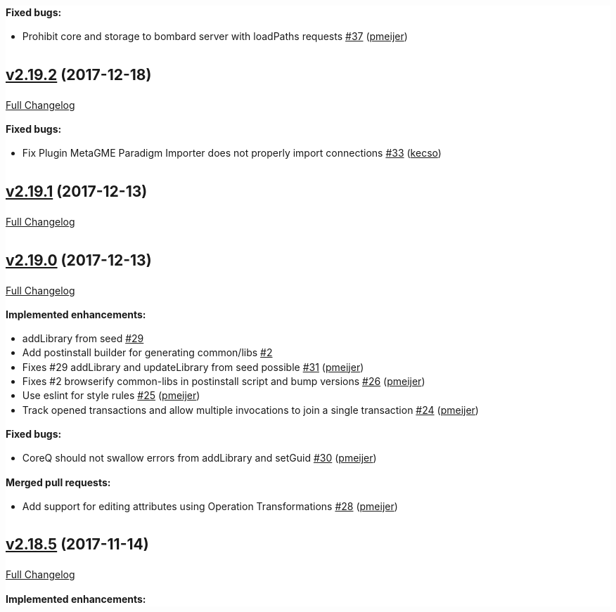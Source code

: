 **Fixed bugs:**

- Prohibit core and storage to bombard server with loadPaths requests [\#37](https://github.com/webgme/webgme-engine/pull/37) ([pmeijer](https://github.com/pmeijer))

## [v2.19.2](https://github.com/webgme/webgme-engine/tree/v2.19.2) (2017-12-18)

[Full Changelog](https://github.com/webgme/webgme-engine/compare/v2.19.1...v2.19.2)

**Fixed bugs:**

- Fix Plugin MetaGME Paradigm Importer does not properly import connections [\#33](https://github.com/webgme/webgme-engine/pull/33) ([kecso](https://github.com/kecso))

## [v2.19.1](https://github.com/webgme/webgme-engine/tree/v2.19.1) (2017-12-13)

[Full Changelog](https://github.com/webgme/webgme-engine/compare/v2.19.0...v2.19.1)

## [v2.19.0](https://github.com/webgme/webgme-engine/tree/v2.19.0) (2017-12-13)

[Full Changelog](https://github.com/webgme/webgme-engine/compare/v2.18.5...v2.19.0)

**Implemented enhancements:**

- addLibrary from seed [\#29](https://github.com/webgme/webgme-engine/issues/29)
- Add postinstall builder for generating common/libs  [\#2](https://github.com/webgme/webgme-engine/issues/2)
- Fixes \#29 addLibrary and updateLibrary from seed possible [\#31](https://github.com/webgme/webgme-engine/pull/31) ([pmeijer](https://github.com/pmeijer))
- Fixes \#2 browserify common-libs in postinstall script and bump versions [\#26](https://github.com/webgme/webgme-engine/pull/26) ([pmeijer](https://github.com/pmeijer))
- Use eslint for style rules [\#25](https://github.com/webgme/webgme-engine/pull/25) ([pmeijer](https://github.com/pmeijer))
- Track opened transactions and allow multiple invocations to join a single transaction [\#24](https://github.com/webgme/webgme-engine/pull/24) ([pmeijer](https://github.com/pmeijer))

**Fixed bugs:**

- CoreQ should not swallow errors from addLibrary and setGuid [\#30](https://github.com/webgme/webgme-engine/pull/30) ([pmeijer](https://github.com/pmeijer))

**Merged pull requests:**

- Add support for editing attributes using Operation Transformations [\#28](https://github.com/webgme/webgme-engine/pull/28) ([pmeijer](https://github.com/pmeijer))

## [v2.18.5](https://github.com/webgme/webgme-engine/tree/v2.18.5) (2017-11-14)

[Full Changelog](https://github.com/webgme/webgme-engine/compare/v2.18.4...v2.18.5)

**Implemented enhancements:**
